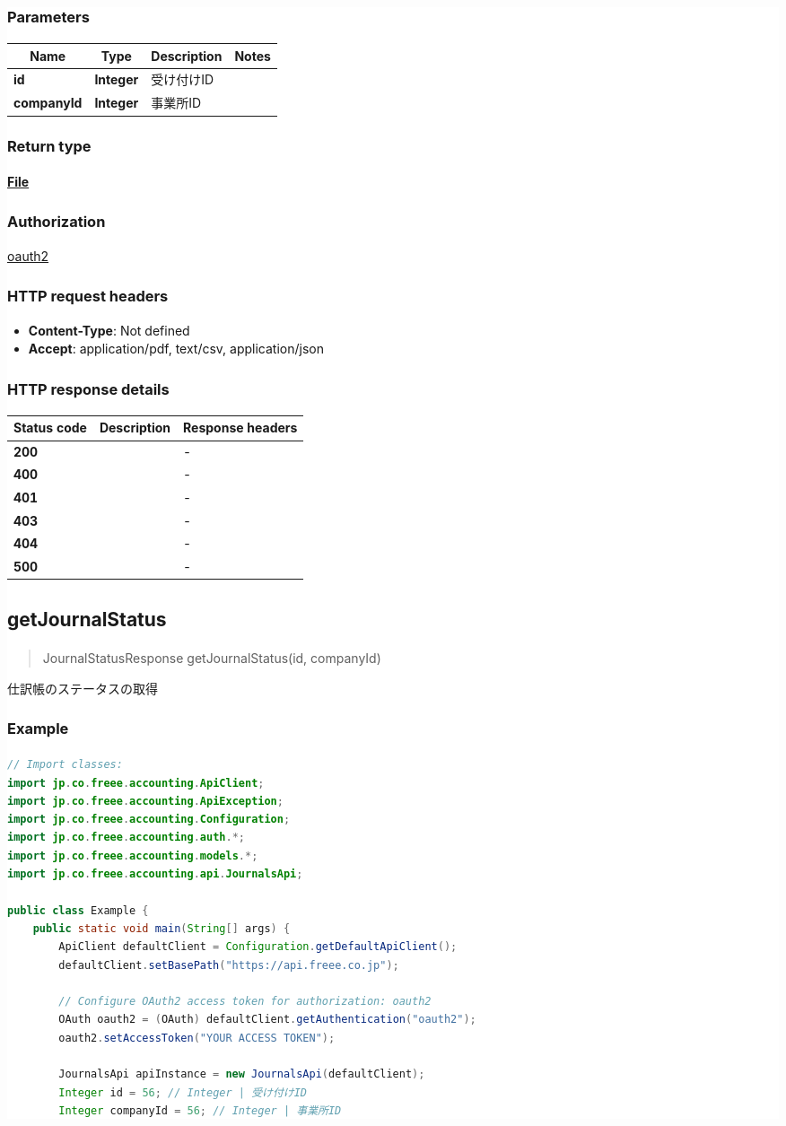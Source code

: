### Parameters


Name | Type | Description  | Notes
------------- | ------------- | ------------- | -------------
 **id** | **Integer**| 受け付けID |
 **companyId** | **Integer**| 事業所ID |

### Return type

[**File**](File.md)

### Authorization

[oauth2](../README.md#oauth2)

### HTTP request headers

- **Content-Type**: Not defined
- **Accept**: application/pdf, text/csv, application/json


### HTTP response details
| Status code | Description | Response headers |
|-------------|-------------|------------------|
| **200** |  |  -  |
| **400** |  |  -  |
| **401** |  |  -  |
| **403** |  |  -  |
| **404** |  |  -  |
| **500** |  |  -  |


## getJournalStatus

> JournalStatusResponse getJournalStatus(id, companyId)

仕訳帳のステータスの取得

### Example

```java
// Import classes:
import jp.co.freee.accounting.ApiClient;
import jp.co.freee.accounting.ApiException;
import jp.co.freee.accounting.Configuration;
import jp.co.freee.accounting.auth.*;
import jp.co.freee.accounting.models.*;
import jp.co.freee.accounting.api.JournalsApi;

public class Example {
    public static void main(String[] args) {
        ApiClient defaultClient = Configuration.getDefaultApiClient();
        defaultClient.setBasePath("https://api.freee.co.jp");
        
        // Configure OAuth2 access token for authorization: oauth2
        OAuth oauth2 = (OAuth) defaultClient.getAuthentication("oauth2");
        oauth2.setAccessToken("YOUR ACCESS TOKEN");

        JournalsApi apiInstance = new JournalsApi(defaultClient);
        Integer id = 56; // Integer | 受け付けID
        Integer companyId = 56; // Integer | 事業所ID
```